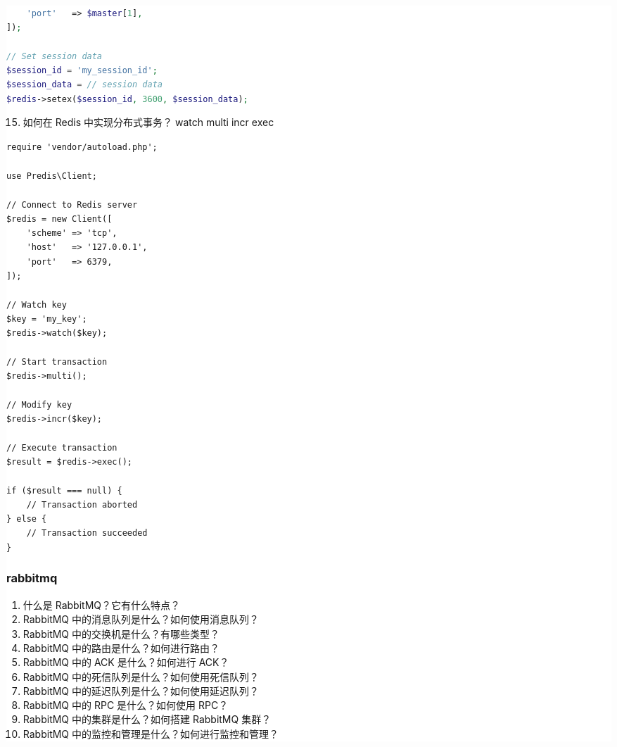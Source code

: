 ```php
    'port'   => $master[1],
]);

// Set session data
$session_id = 'my_session_id';
$session_data = // session data
$redis->setex($session_id, 3600, $session_data);

```

15. 如何在 Redis 中实现分布式事务？ watch multi incr exec

```
require 'vendor/autoload.php';

use Predis\Client;

// Connect to Redis server
$redis = new Client([
    'scheme' => 'tcp',
    'host'   => '127.0.0.1',
    'port'   => 6379,
]);

// Watch key
$key = 'my_key';
$redis->watch($key);

// Start transaction
$redis->multi();

// Modify key
$redis->incr($key);

// Execute transaction
$result = $redis->exec();

if ($result === null) {
    // Transaction aborted
} else {
    // Transaction succeeded
}

```

### rabbitmq

1. 什么是 RabbitMQ？它有什么特点？
2. RabbitMQ 中的消息队列是什么？如何使用消息队列？
3. RabbitMQ 中的交换机是什么？有哪些类型？
4. RabbitMQ 中的路由是什么？如何进行路由？
5. RabbitMQ 中的 ACK 是什么？如何进行 ACK？
6. RabbitMQ 中的死信队列是什么？如何使用死信队列？
7. RabbitMQ 中的延迟队列是什么？如何使用延迟队列？
8. RabbitMQ 中的 RPC 是什么？如何使用 RPC？
9. RabbitMQ 中的集群是什么？如何搭建 RabbitMQ 集群？
10. RabbitMQ 中的监控和管理是什么？如何进行监控和管理？
